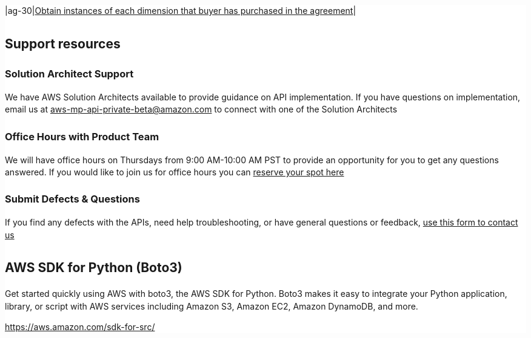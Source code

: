 |ag-30|[Obtain instances of each dimension that buyer has purchased in the agreement](./src/agreements_api/get_agreement_terms_dimension_instances)|


## Support resources

### Solution Architect Support
We have AWS Solution Architects available to provide guidance on API implementation. If you have questions on implementation, email us at aws-mp-api-private-beta@amazon.com to connect with one of the Solution Architects

### Office Hours with Product Team
We will have office hours on Thursdays from 9:00 AM-10:00 AM PST to provide an opportunity for you to get any questions answered.
If you would like to join us for office hours you can [reserve your spot here](https://prelude.amazon.com/s/3NpXNdwQ/TRdmab/-/aws-mp-api-private-beta-office-hours)

### Submit Defects & Questions
If you find any defects with the APIs, need help troubleshooting, or have general questions or feedback, [use this form to contact us](https://app.smartsheet.com/b/form/f32ca7712dce4abd96efc73ae68eb4bb)


## AWS SDK for Python (Boto3)

Get started quickly using AWS with boto3, the AWS SDK for Python. Boto3 makes it easy to integrate your Python application, library, or script with AWS services including Amazon S3, Amazon EC2, Amazon DynamoDB, and more.

https://aws.amazon.com/sdk-for-src/

